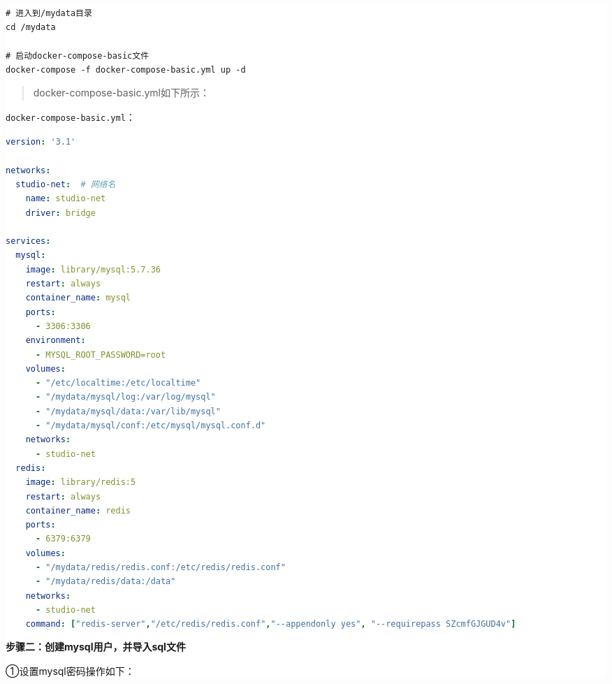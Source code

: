 ```shell
# 进入到/mydata目录
cd /mydata

# 启动docker-compose-basic文件
docker-compose -f docker-compose-basic.yml up -d 	
```

> docker-compose-basic.yml如下所示：

`docker-compose-basic.yml`：

```yaml
version: '3.1'

networks:
  studio-net:  # 网络名
    name: studio-net
    driver: bridge

services:
  mysql:
    image: library/mysql:5.7.36
    restart: always
    container_name: mysql
    ports:
      - 3306:3306
    environment:
      - MYSQL_ROOT_PASSWORD=root
    volumes:
      - "/etc/localtime:/etc/localtime"
      - "/mydata/mysql/log:/var/log/mysql"
      - "/mydata/mysql/data:/var/lib/mysql"
      - "/mydata/mysql/conf:/etc/mysql/mysql.conf.d"
    networks:
      - studio-net
  redis:
    image: library/redis:5
    restart: always
    container_name: redis
    ports:
      - 6379:6379
    volumes:
      - "/mydata/redis/redis.conf:/etc/redis/redis.conf"
      - "/mydata/redis/data:/data"
    networks:
      - studio-net
    command: ["redis-server","/etc/redis/redis.conf","--appendonly yes", "--requirepass SZcmfGJGUD4v"]
```

**步骤二：创建mysql用户，并导入sql文件**

①设置mysql密码操作如下：
